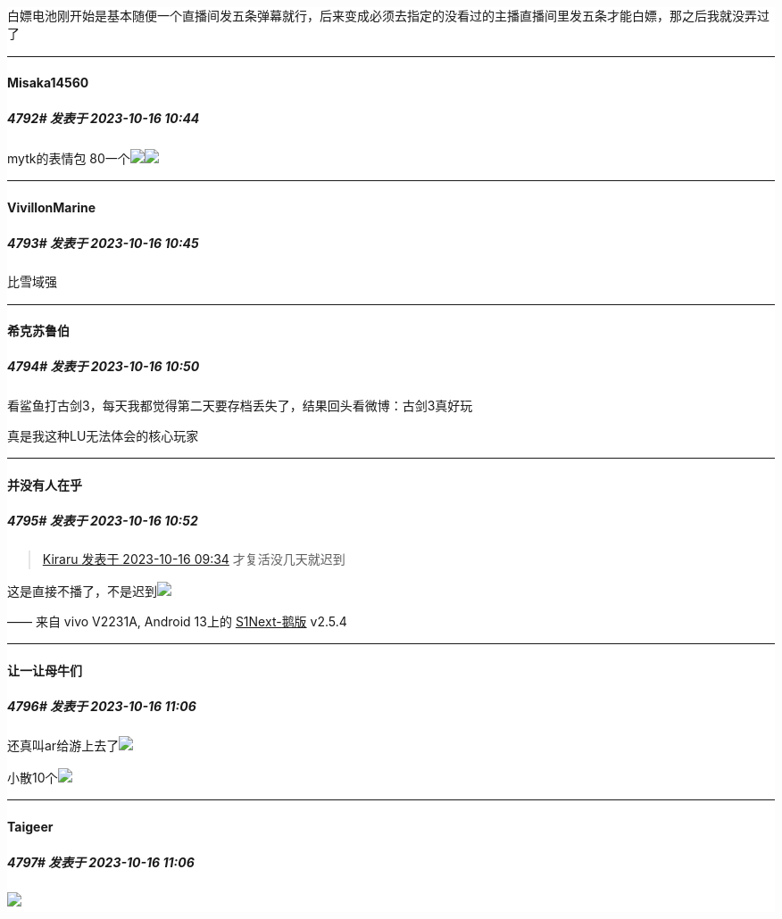 白嫖电池刚开始是基本随便一个直播间发五条弹幕就行，后来变成必须去指定的没看过的主播直播间里发五条才能白嫖，那之后我就没弄过了


*****

####  Misaka14560  
##### 4792#       发表于 2023-10-16 10:44

mytk的表情包 80一个<img src="https://p.sda1.dev/13/76e80b7e1533a0a8e07ec48119070338/13b76b6c18d74e23.png" referrerpolicy="no-referrer"><img src="https://p.sda1.dev/13/c05d767856f4b4162ad8a7c39e86fc0c/-51f036873f57efa6.jpg" referrerpolicy="no-referrer">

*****

####  VivillonMarine  
##### 4793#       发表于 2023-10-16 10:45

比雪域强

*****

####  希克苏鲁伯  
##### 4794#       发表于 2023-10-16 10:50

看鲨鱼打古剑3，每天我都觉得第二天要存档丢失了，结果回头看微博：古剑3真好玩

真是我这种LU无法体会的核心玩家

*****

####  并没有人在乎  
##### 4795#       发表于 2023-10-16 10:52

<blockquote><a href="httphttps://bbs.saraba1st.com/2b/forum.php?mod=redirect&amp;goto=findpost&amp;pid=62728190&amp;ptid=2148798" target="_blank">Kiraru 发表于 2023-10-16 09:34</a>
才复活没几天就迟到</blockquote>
这是直接不播了，不是迟到<img src="https://static.saraba1st.com/image/smiley/face2017/009.gif" referrerpolicy="no-referrer">

—— 来自 vivo V2231A, Android 13上的 [S1Next-鹅版](https://github.com/ykrank/S1-Next/releases) v2.5.4


*****

####  让一让母牛们  
##### 4796#       发表于 2023-10-16 11:06

还真叫ar给游上去了<img src="https://static.saraba1st.com/image/smiley/face2017/067.png" referrerpolicy="no-referrer">

小散10个<img src="https://static.saraba1st.com/image/smiley/face2017/066.png" referrerpolicy="no-referrer">

*****

####  Taigeer  
##### 4797#       发表于 2023-10-16 11:06

<img src="https://static.saraba1st.com/image/smiley/goose2017/037.png" referrerpolicy="no-referrer">
